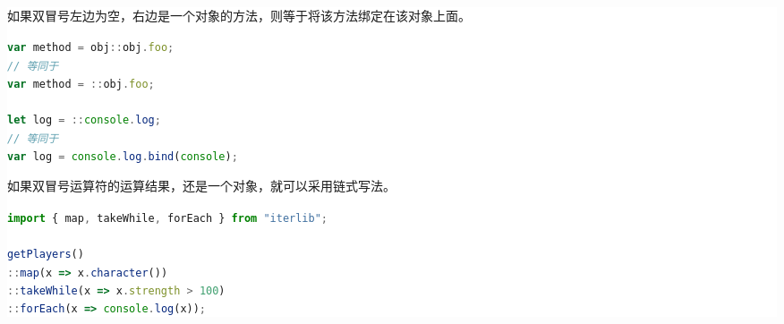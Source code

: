 如果双冒号左边为空，右边是一个对象的方法，则等于将该方法绑定在该对象上面。
```JavaScript
var method = obj::obj.foo;
// 等同于
var method = ::obj.foo;

let log = ::console.log;
// 等同于
var log = console.log.bind(console);
```

如果双冒号运算符的运算结果，还是一个对象，就可以采用链式写法。
```JavaScript
import { map, takeWhile, forEach } from "iterlib";

getPlayers()
::map(x => x.character())
::takeWhile(x => x.strength > 100)
::forEach(x => console.log(x));
```